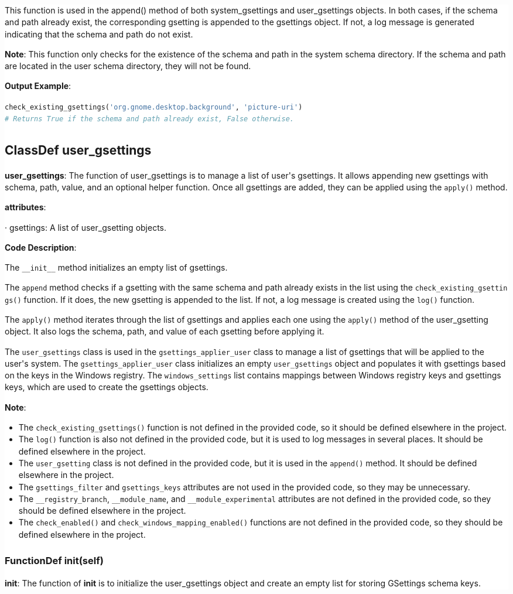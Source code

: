 This function is used in the append() method of both system\_gsettings and user\_gsettings objects. In both cases, if the schema and path already exist, the corresponding gsetting is appended to the gsettings object. If not, a log message is generated indicating that the schema and path do not exist.

**Note**:
This function only checks for the existence of the schema and path in the system schema directory. If the schema and path are located in the user schema directory, they will not be found.

**Output Example**:
```python
check_existing_gsettings('org.gnome.desktop.background', 'picture-uri')
# Returns True if the schema and path already exist, False otherwise.
```
## ClassDef user_gsettings
 **user\_gsettings**: The function of user\_gsettings is to manage a list of user's gsettings. It allows appending new gsettings with schema, path, value, and an optional helper function. Once all gsettings are added, they can be applied using the `apply()` method.

**attributes**:

· gsettings: A list of user\_gsetting objects.

**Code Description**:

The `__init__` method initializes an empty list of gsettings.

The `append` method checks if a gsetting with the same schema and path already exists in the list using the `check_existing_gsettings()` function. If it does, the new gsetting is appended to the list. If not, a log message is created using the `log()` function.

The `apply()` method iterates through the list of gsettings and applies each one using the `apply()` method of the user\_gsetting object. It also logs the schema, path, and value of each gsetting before applying it.

The `user_gsettings` class is used in the `gsettings_applier_user` class to manage a list of gsettings that will be applied to the user's system. The `gsettings_applier_user` class initializes an empty `user_gsettings` object and populates it with gsettings based on the keys in the Windows registry. The `windows_settings` list contains mappings between Windows registry keys and gsettings keys, which are used to create the gsettings objects.

**Note**:

- The `check_existing_gsettings()` function is not defined in the provided code, so it should be defined elsewhere in the project.
- The `log()` function is also not defined in the provided code, but it is used to log messages in several places. It should be defined elsewhere in the project.
- The `user_gsetting` class is not defined in the provided code, but it is used in the `append()` method. It should be defined elsewhere in the project.
- The `gsettings_filter` and `gsettings_keys` attributes are not used in the provided code, so they may be unnecessary.
- The `__registry_branch`, `__module_name`, and `__module_experimental` attributes are not defined in the provided code, so they should be defined elsewhere in the project.
- The `check_enabled()` and `check_windows_mapping_enabled()` functions are not defined in the provided code, so they should be defined elsewhere in the project.
### FunctionDef __init__(self)
 **__init__**: The function of __init__ is to initialize the user\_gsettings object and create an empty list for storing GSettings schema keys.
